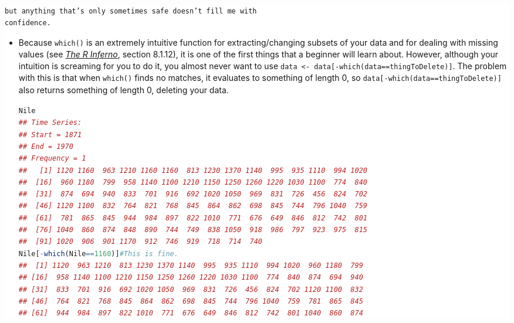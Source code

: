     but anything that’s only sometimes safe doesn’t fill me with
    confidence.

-   Because `which()` is an extremely intuitive function for
    extracting/changing subsets of your data and for dealing with
    missing values (see [*The R
    Inferno*](https://www.burns-stat.com/pages/Tutor/R_inferno.pdf),
    section 8.1.12), it is one of the first things that a beginner will
    learn about. However, although your intuition is screaming for you
    to do it, you almost never want to use
    `data <- data[-which(data==thingToDelete)]`. The problem with this
    is that when `which()` finds no matches, it evaluates to something
    of length 0, so `data[-which(data==thingToDelete)]` also returns
    something of length 0, deleting your data.

    ``` r
    Nile
    ## Time Series:
    ## Start = 1871 
    ## End = 1970 
    ## Frequency = 1 
    ##   [1] 1120 1160  963 1210 1160 1160  813 1230 1370 1140  995  935 1110  994 1020
    ##  [16]  960 1180  799  958 1140 1100 1210 1150 1250 1260 1220 1030 1100  774  840
    ##  [31]  874  694  940  833  701  916  692 1020 1050  969  831  726  456  824  702
    ##  [46] 1120 1100  832  764  821  768  845  864  862  698  845  744  796 1040  759
    ##  [61]  781  865  845  944  984  897  822 1010  771  676  649  846  812  742  801
    ##  [76] 1040  860  874  848  890  744  749  838 1050  918  986  797  923  975  815
    ##  [91] 1020  906  901 1170  912  746  919  718  714  740
    Nile[-which(Nile==1160)]#This is fine.
    ##  [1] 1120  963 1210  813 1230 1370 1140  995  935 1110  994 1020  960 1180  799
    ## [16]  958 1140 1100 1210 1150 1250 1260 1220 1030 1100  774  840  874  694  940
    ## [31]  833  701  916  692 1020 1050  969  831  726  456  824  702 1120 1100  832
    ## [46]  764  821  768  845  864  862  698  845  744  796 1040  759  781  865  845
    ## [61]  944  984  897  822 1010  771  676  649  846  812  742  801 1040  860  874